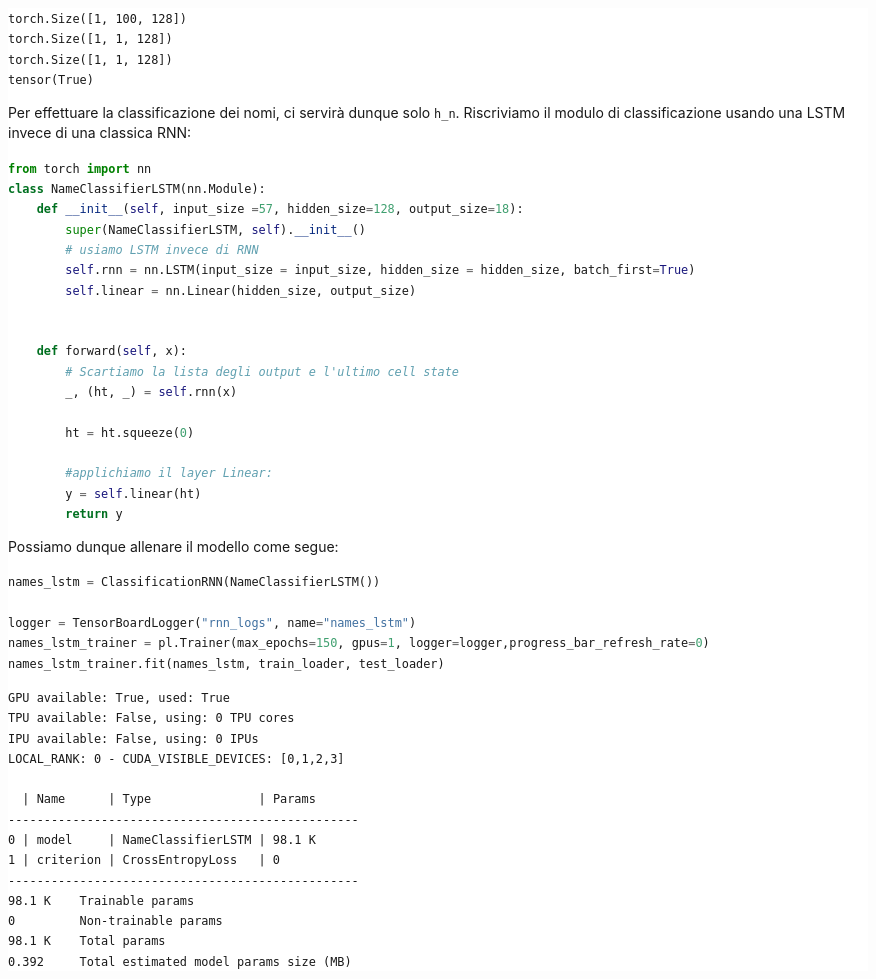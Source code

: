    torch.Size([1, 100, 128])
    torch.Size([1, 1, 128])
    torch.Size([1, 1, 128])
    tensor(True)


Per effettuare la classificazione dei nomi, ci servirà dunque solo `h_n`. Riscriviamo il modulo di classificazione usando una LSTM invece di una classica RNN:


```python
from torch import nn
class NameClassifierLSTM(nn.Module):
    def __init__(self, input_size =57, hidden_size=128, output_size=18):
        super(NameClassifierLSTM, self).__init__()
        # usiamo LSTM invece di RNN
        self.rnn = nn.LSTM(input_size = input_size, hidden_size = hidden_size, batch_first=True)
        self.linear = nn.Linear(hidden_size, output_size)
        

    def forward(self, x):
        # Scartiamo la lista degli output e l'ultimo cell state
        _, (ht, _) = self.rnn(x)
        
        ht = ht.squeeze(0)
        
        #applichiamo il layer Linear:
        y = self.linear(ht)
        return y
```

Possiamo dunque allenare il modello come segue:


```python
names_lstm = ClassificationRNN(NameClassifierLSTM())

logger = TensorBoardLogger("rnn_logs", name="names_lstm")
names_lstm_trainer = pl.Trainer(max_epochs=150, gpus=1, logger=logger,progress_bar_refresh_rate=0)
names_lstm_trainer.fit(names_lstm, train_loader, test_loader)
```

    GPU available: True, used: True
    TPU available: False, using: 0 TPU cores
    IPU available: False, using: 0 IPUs
    LOCAL_RANK: 0 - CUDA_VISIBLE_DEVICES: [0,1,2,3]
    
      | Name      | Type               | Params
    -------------------------------------------------
    0 | model     | NameClassifierLSTM | 98.1 K
    1 | criterion | CrossEntropyLoss   | 0     
    -------------------------------------------------
    98.1 K    Trainable params
    0         Non-trainable params
    98.1 K    Total params
    0.392     Total estimated model params size (MB)
